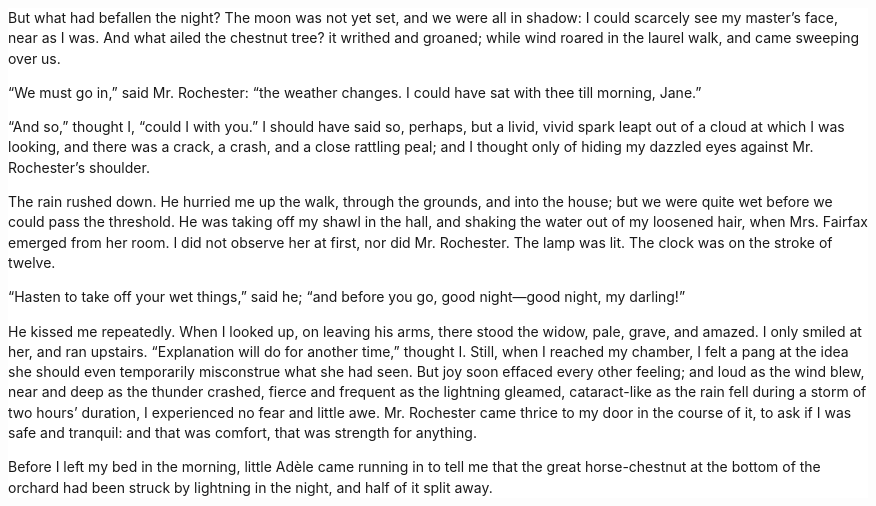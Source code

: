 But what had befallen the night? The moon was not yet set, and we were all in shadow: I could scarcely see my master’s face, near as I was. And what ailed the chestnut tree? it writhed and groaned; while wind roared in the laurel walk, and came sweeping over us.

“We must go in,” said Mr. Rochester: “the weather changes. I could have sat with thee till morning, Jane.”

“And so,” thought I, “could I with you.” I should have said so, perhaps, but a livid, vivid spark leapt out of a cloud at which I was looking, and there was a crack, a crash, and a close rattling peal; and I thought only of hiding my dazzled eyes against Mr. Rochester’s shoulder.

The rain rushed down. He hurried me up the walk, through the grounds, and into the house; but we were quite wet before we could pass the threshold. He was taking off my shawl in the hall, and shaking the water out of my loosened hair, when Mrs. Fairfax emerged from her room. I did not observe her at first, nor did Mr. Rochester. The lamp was lit. The clock was on the stroke of twelve.

“Hasten to take off your wet things,” said he; “and before you go, good night⁠—good night, my darling!”

He kissed me repeatedly. When I looked up, on leaving his arms, there stood the widow, pale, grave, and amazed. I only smiled at her, and ran upstairs. “Explanation will do for another time,” thought I. Still, when I reached my chamber, I felt a pang at the idea she should even temporarily misconstrue what she had seen. But joy soon effaced every other feeling; and loud as the wind blew, near and deep as the thunder crashed, fierce and frequent as the lightning gleamed, cataract-like as the rain fell during a storm of two hours’ duration, I experienced no fear and little awe. Mr. Rochester came thrice to my door in the course of it, to ask if I was safe and tranquil: and that was comfort, that was strength for anything.

Before I left my bed in the morning, little Adèle came running in to tell me that the great horse-chestnut at the bottom of the orchard had been struck by lightning in the night, and half of it split away.

